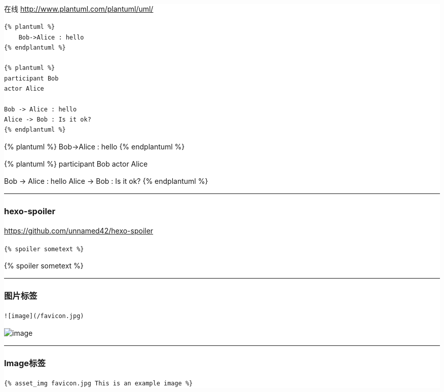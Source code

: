 在线
http://www.plantuml.com/plantuml/uml/

```
{% plantuml %}
    Bob->Alice : hello
{% endplantuml %}

{% plantuml %}
participant Bob
actor Alice
 
Bob -> Alice : hello
Alice -> Bob : Is it ok?
{% endplantuml %}
```

{% plantuml %}
    Bob->Alice : hello
{% endplantuml %}

{% plantuml %}
participant Bob
actor Alice

Bob -> Alice : hello
Alice -> Bob : Is it ok?
{% endplantuml %}

---

### hexo-spoiler

https://github.com/unnamed42/hexo-spoiler

```
{% spoiler sometext %} 
```

{% spoiler sometext %} 

---

### 图片标签

```
![image](/favicon.jpg)
```

![image](/favicon.jpg)

---

### Image标签

```
{% asset_img favicon.jpg This is an example image %}
```
